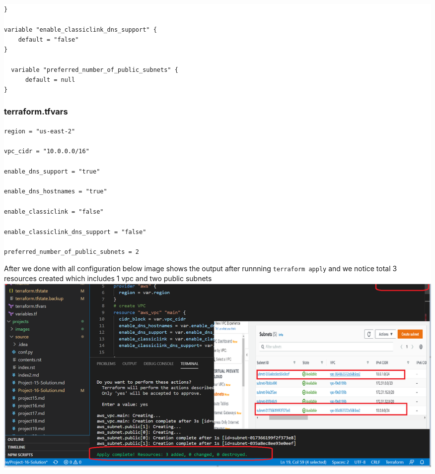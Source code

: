 ```
}

variable "enable_classiclink_dns_support" {
    default = "false"
}

  variable "preferred_number_of_public_subnets" {
      default = null
}

```

### terraform.tfvars

```
region = "us-east-2"

vpc_cidr = "10.0.0.0/16" 

enable_dns_support = "true" 

enable_dns_hostnames = "true"  

enable_classiclink = "false" 

enable_classiclink_dns_support = "false" 

preferred_number_of_public_subnets = 2

```
After we done with all configuration below image shows the output after runnning `terraform apply`
and we notice  total 3 resources created which includes 1 vpc and two public subnets
![](./Images/terraform-apply-outputs.png)
